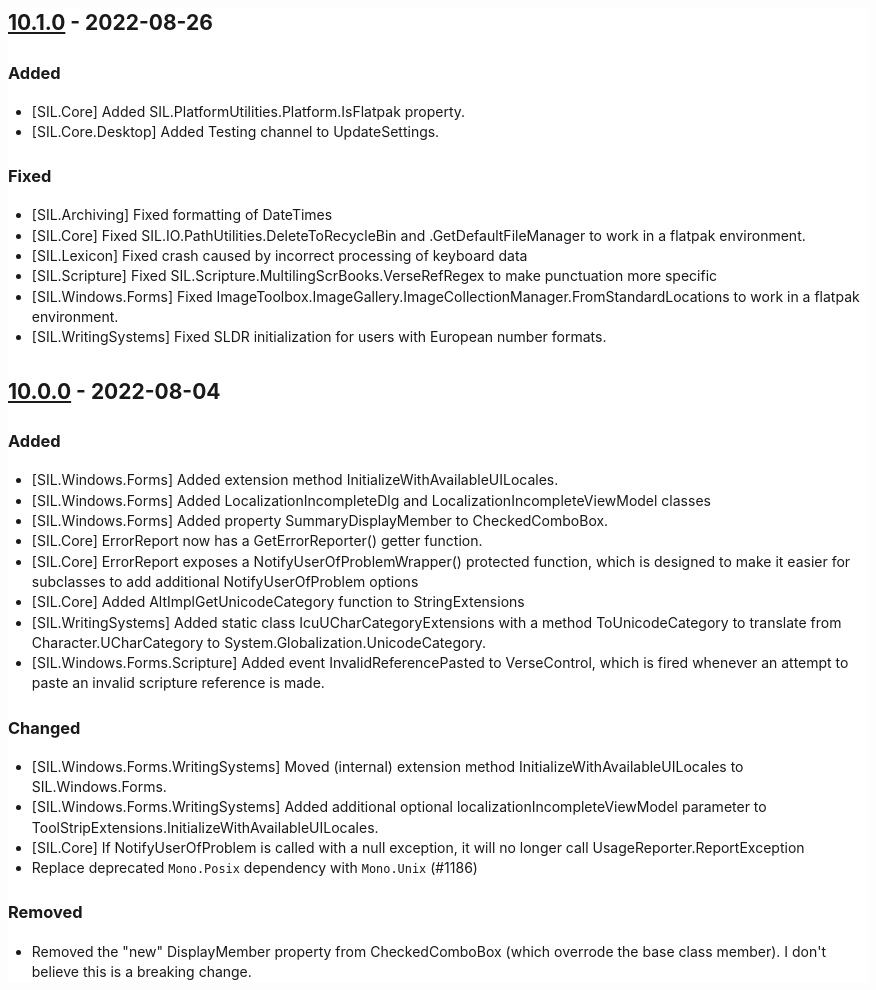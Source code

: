 
## [10.1.0] - 2022-08-26

### Added

- [SIL.Core] Added SIL.PlatformUtilities.Platform.IsFlatpak property.
- [SIL.Core.Desktop] Added Testing channel to UpdateSettings.

### Fixed

- [SIL.Archiving] Fixed formatting of DateTimes
- [SIL.Core] Fixed SIL.IO.PathUtilities.DeleteToRecycleBin and .GetDefaultFileManager to work in a flatpak environment.
- [SIL.Lexicon] Fixed crash caused by incorrect processing of keyboard data
- [SIL.Scripture] Fixed SIL.Scripture.MultilingScrBooks.VerseRefRegex to make punctuation more specific
- [SIL.Windows.Forms] Fixed ImageToolbox.ImageGallery.ImageCollectionManager.FromStandardLocations to work in a flatpak environment.
- [SIL.WritingSystems] Fixed SLDR initialization for users with European number formats.


## [10.0.0] - 2022-08-04

### Added

- [SIL.Windows.Forms] Added extension method InitializeWithAvailableUILocales.
- [SIL.Windows.Forms] Added LocalizationIncompleteDlg and LocalizationIncompleteViewModel classes
- [SIL.Windows.Forms] Added property SummaryDisplayMember to CheckedComboBox.
- [SIL.Core] ErrorReport now has a GetErrorReporter() getter function.
- [SIL.Core] ErrorReport exposes a NotifyUserOfProblemWrapper() protected function, which is designed to make it easier for subclasses to add additional NotifyUserOfProblem options
- [SIL.Core] Added AltImplGetUnicodeCategory function to StringExtensions
- [SIL.WritingSystems] Added static class IcuUCharCategoryExtensions with a method ToUnicodeCategory to translate from Character.UCharCategory to System.Globalization.UnicodeCategory.
- [SIL.Windows.Forms.Scripture] Added event InvalidReferencePasted to VerseControl, which is fired whenever an attempt to paste an invalid scripture reference is made.

### Changed

- [SIL.Windows.Forms.WritingSystems] Moved (internal) extension method InitializeWithAvailableUILocales to SIL.Windows.Forms.
- [SIL.Windows.Forms.WritingSystems] Added additional optional localizationIncompleteViewModel parameter to ToolStripExtensions.InitializeWithAvailableUILocales.
- [SIL.Core] If NotifyUserOfProblem is called with a null exception, it will no longer call UsageReporter.ReportException
- Replace deprecated `Mono.Posix` dependency with `Mono.Unix` (#1186)

### Removed

- Removed the "new" DisplayMember property from CheckedComboBox (which overrode the base class member). I don't believe this is a breaking change.


[Unreleased]: https://github.com/sillsdev/libpalaso/compare/v16.1.0...master
[16.1.0]: https://github.com/sillsdev/libpalaso/compare/v16.0.0...v16.1.0
[16.0.0]: https://github.com/sillsdev/libpalaso/compare/v15.0.0...v16.0.0
[15.0.0]: https://github.com/sillsdev/libpalaso/compare/v14.1.1...v15.0.0
[14.1.1]: https://github.com/sillsdev/libpalaso/compare/v14.1.0...v14.1.1
[14.1.0]: https://github.com/sillsdev/libpalaso/compare/v14.0.0...v14.1.0
[14.0.0]: https://github.com/sillsdev/libpalaso/compare/v13.0.1...v14.0.0
[13.0.1]: https://github.com/sillsdev/libpalaso/compare/v13.0.0...v13.0.1
[13.0.0]: https://github.com/sillsdev/libpalaso/compare/v12.0.1...v13.0.0
[12.0.1]: https://github.com/sillsdev/libpalaso/compare/v12.0.0...v12.0.1
[12.0.0]: https://github.com/sillsdev/libpalaso/compare/v11.0.1...v12.0.0
[11.0.1]: https://github.com/sillsdev/libpalaso/compare/v11.0.0...v11.0.1
[11.0.0]: https://github.com/sillsdev/libpalaso/compare/v10.1.0...v11.0.0
[10.1.0]: https://github.com/sillsdev/libpalaso/compare/v10.0.0...v10.1.0
[10.0.0]: https://github.com/sillsdev/libpalaso/compare/v9.0.0...v10.0.0
[9.0.0]: https://github.com/sillsdev/libpalaso/compare/v8.0.0...v9.0.0
[8.0.0]: https://github.com/sillsdev/libpalaso/compare/v7.0.0...v8.0.0
[7.0.0]: https://github.com/sillsdev/libpalaso/compare/v5.0...v7.0.0